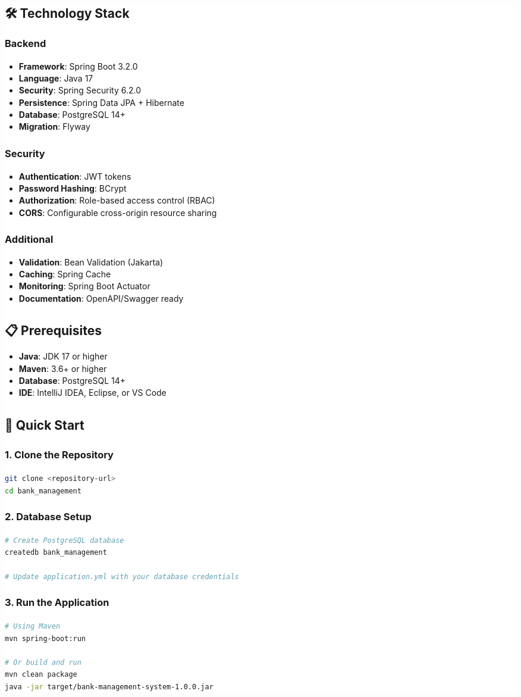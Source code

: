 ## 🛠️ Technology Stack

### Backend
- **Framework**: Spring Boot 3.2.0
- **Language**: Java 17
- **Security**: Spring Security 6.2.0
- **Persistence**: Spring Data JPA + Hibernate
- **Database**: PostgreSQL 14+
- **Migration**: Flyway

### Security
- **Authentication**: JWT tokens
- **Password Hashing**: BCrypt
- **Authorization**: Role-based access control (RBAC)
- **CORS**: Configurable cross-origin resource sharing

### Additional
- **Validation**: Bean Validation (Jakarta)
- **Caching**: Spring Cache
- **Monitoring**: Spring Boot Actuator
- **Documentation**: OpenAPI/Swagger ready

## 📋 Prerequisites

- **Java**: JDK 17 or higher
- **Maven**: 3.6+ or higher
- **Database**: PostgreSQL 14+
- **IDE**: IntelliJ IDEA, Eclipse, or VS Code

## 🚀 Quick Start

### 1. Clone the Repository
```bash
git clone <repository-url>
cd bank_management
```

### 2. Database Setup
```bash
# Create PostgreSQL database
createdb bank_management

# Update application.yml with your database credentials
```

### 3. Run the Application
```bash
# Using Maven
mvn spring-boot:run

# Or build and run
mvn clean package
java -jar target/bank-management-system-1.0.0.jar
```

